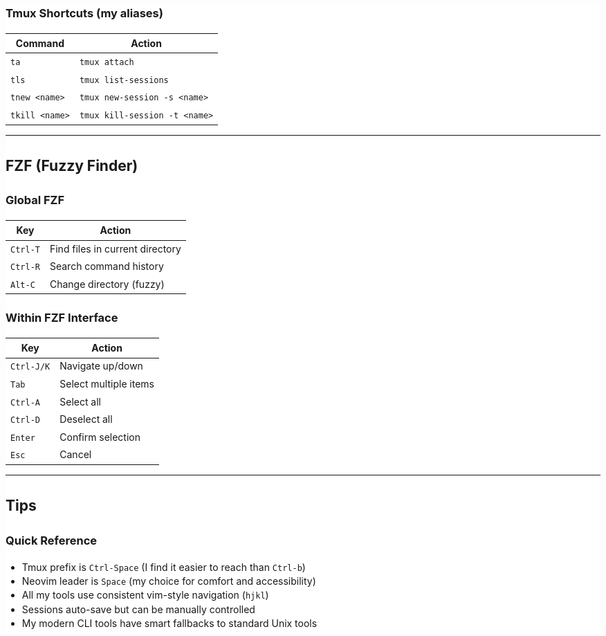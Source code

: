 ### Tmux Shortcuts (my aliases)
| Command | Action |
|---------|--------|
| `ta` | `tmux attach` |
| `tls` | `tmux list-sessions` |
| `tnew <name>` | `tmux new-session -s <name>` |
| `tkill <name>` | `tmux kill-session -t <name>` |

---

## FZF (Fuzzy Finder)

### Global FZF
| Key | Action |
|-----|--------|
| `Ctrl-T` | Find files in current directory |
| `Ctrl-R` | Search command history |
| `Alt-C` | Change directory (fuzzy) |

### Within FZF Interface
| Key | Action |
|-----|--------|
| `Ctrl-J/K` | Navigate up/down |
| `Tab` | Select multiple items |
| `Ctrl-A` | Select all |
| `Ctrl-D` | Deselect all |
| `Enter` | Confirm selection |
| `Esc` | Cancel |

---

## Tips

### Quick Reference
- Tmux prefix is `Ctrl-Space` (I find it easier to reach than `Ctrl-b`)
- Neovim leader is `Space` (my choice for comfort and accessibility)
- All my tools use consistent vim-style navigation (`hjkl`)
- Sessions auto-save but can be manually controlled
- My modern CLI tools have smart fallbacks to standard Unix tools
